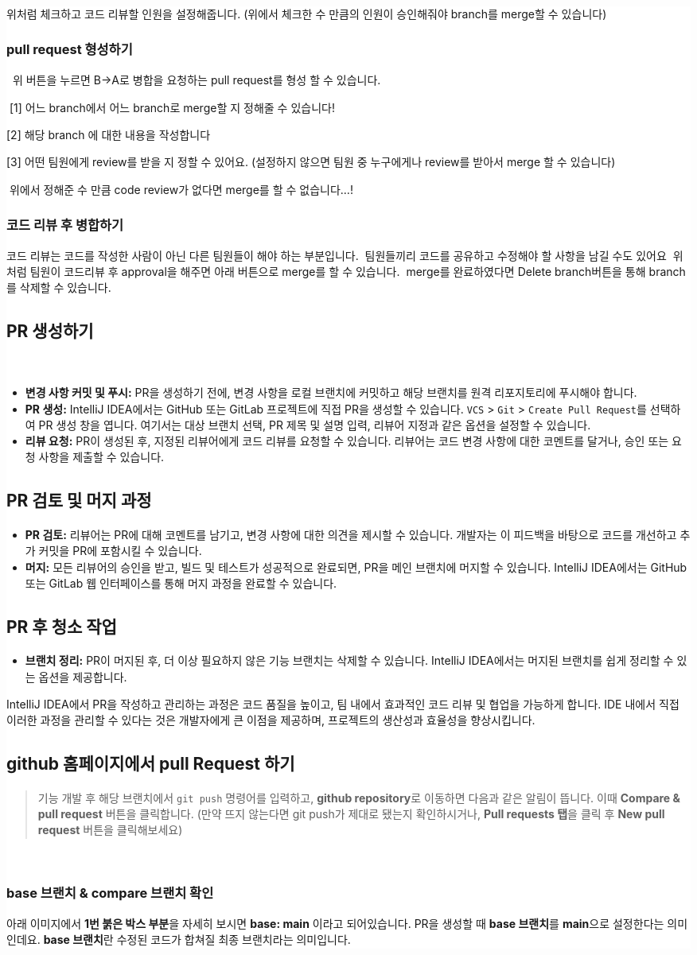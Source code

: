 위처럼 체크하고 코드 리뷰할 인원을 설정해줍니다.
(위에서 체크한 수 만큼의 인원이 승인해줘야 branch를 merge할 수 있습니다)</p>
<h3 id="pull-request-형성하기">pull request 형성하기</h3>
<p><img alt="" src="https://velog.velcdn.com/images/taketheking/post/d9815aab-b031-44a8-bf30-e554bd8564a2/image.png" />
<img alt="" src="https://velog.velcdn.com/images/taketheking/post/2d32ffbe-f9a4-401a-842b-dc1c396c89f4/image.png" />
위 버튼을 누르면 B→A로 병합을 요청하는 pull request를 형성 할 수 있습니다.</p>
<p><img alt="" src="https://velog.velcdn.com/images/taketheking/post/5518e56d-a186-40cb-aafe-a73d46de4588/image.png" />
[1] 어느 branch에서 어느 branch로 merge할 지 정해줄 수 있습니다!</p>
<p>[2] 해당 branch 에 대한 내용을 작성합니다</p>
<p>[3] 어떤 팀원에게 review를 받을 지 정할 수 있어요.
    (설정하지 않으면 팀원 중 누구에게나 review를 받아서 merge 할 수 있습니다)</p>
<p><img alt="" src="https://velog.velcdn.com/images/taketheking/post/76892f94-08ac-47c1-9db9-2a916bae0dd8/image.png" />
위에서 정해준 수 만큼 code review가 없다면 merge를 할 수 없습니다…!</p>
<h3 id="코드-리뷰-후-병합하기">코드 리뷰 후 병합하기</h3>
<p>코드 리뷰는 코드를 작성한 사람이 아닌 다른 팀원들이 해야 하는 부분입니다.
<img alt="" src="https://velog.velcdn.com/images/taketheking/post/0e9ba48e-cacc-4532-9492-53786adfa84a/image.png" />
팀원들끼리 코드를 공유하고 수정해야 할 사항을 남길 수도 있어요
<img alt="" src="https://velog.velcdn.com/images/taketheking/post/0a7369e9-6232-4c58-9fba-43e96f2b1d37/image.png" />
위처럼 팀원이 코드리뷰 후 approval을 해주면 아래 버튼으로 merge를 할 수 있습니다.
<img alt="" src="https://velog.velcdn.com/images/taketheking/post/ad93de7e-8b2e-481b-aec9-ff1aa08f2cc6/image.png" />
merge를 완료하였다면 Delete branch버튼을 통해 branch를 삭제할 수 있습니다.</p>
<h2 id="pr-생성하기">PR 생성하기</h2>
<p><img alt="" src="https://velog.velcdn.com/images/taketheking/post/57a3400f-fb89-4aef-8348-1c39f6defc45/image.png" /></p>
<ul>
<li><strong>변경 사항 커밋 및 푸시:</strong> PR을 생성하기 전에, 변경 사항을 로컬 브랜치에 커밋하고 해당 브랜치를 원격 리포지토리에 푸시해야 합니다.</li>
<li><strong>PR 생성:</strong> IntelliJ IDEA에서는 GitHub 또는 GitLab 프로젝트에 직접 PR을 생성할 수 있습니다. <code>VCS</code> &gt; <code>Git</code> &gt; <code>Create Pull Request</code>를 선택하여 PR 생성 창을 엽니다. 여기서는 대상 브랜치 선택, PR 제목 및 설명 입력, 리뷰어 지정과 같은 옵션을 설정할 수 있습니다.</li>
<li><strong>리뷰 요청:</strong> PR이 생성된 후, 지정된 리뷰어에게 코드 리뷰를 요청할 수 있습니다. 리뷰어는 코드 변경 사항에 대한 코멘트를 달거나, 승인 또는 요청 사항을 제출할 수 있습니다.</li>
</ul>
<h2 id="pr-검토-및-머지-과정">PR 검토 및 머지 과정</h2>
<ul>
<li><strong>PR 검토:</strong> 리뷰어는 PR에 대해 코멘트를 남기고, 변경 사항에 대한 의견을 제시할 수 있습니다. 개발자는 이 피드백을 바탕으로 코드를 개선하고 추가 커밋을 PR에 포함시킬 수 있습니다.</li>
<li><strong>머지:</strong> 모든 리뷰어의 승인을 받고, 빌드 및 테스트가 성공적으로 완료되면, PR을 메인 브랜치에 머지할 수 있습니다. IntelliJ IDEA에서는 GitHub 또는 GitLab 웹 인터페이스를 통해 머지 과정을 완료할 수 있습니다.</li>
</ul>
<h2 id="pr-후-청소-작업">PR 후 청소 작업</h2>
<ul>
<li><strong>브랜치 정리:</strong> PR이 머지된 후, 더 이상 필요하지 않은 기능 브랜치는 삭제할 수 있습니다. IntelliJ IDEA에서는 머지된 브랜치를 쉽게 정리할 수 있는 옵션을 제공합니다.</li>
</ul>
<p>IntelliJ IDEA에서 PR을 작성하고 관리하는 과정은 코드 품질을 높이고, 팀 내에서 효과적인 코드 리뷰 및 협업을 가능하게 합니다. IDE 내에서 직접 이러한 과정을 관리할 수 있다는 것은 개발자에게 큰 이점을 제공하며, 프로젝트의 생산성과 효율성을 향상시킵니다.</p>
<h2 id="github-홈페이지에서-pull-request-하기">github 홈페이지에서 pull Request 하기</h2>
<blockquote>
<p>기능 개발 후 해당 브랜치에서 <code>git push</code> 명령어를 입력하고, <strong>github repository</strong>로 이동하면 다음과 같은 알림이 뜹니다. 이때 <strong>Compare &amp; pull request</strong> 버튼을 클릭합니다.
(만약 뜨지 않는다면 git push가 제대로 됐는지 확인하시거나, <strong>Pull requests 탭</strong>을 클릭 후 <strong>New pull request</strong> 버튼을 클릭해보세요)</p>
</blockquote>
<p><img alt="" src="https://velog.velcdn.com/images/taketheking/post/b0fd8770-f828-4f7c-a08e-3f7b6fc56691/image.png" /></p>
<h3 id="base-브랜치--compare-브랜치-확인">base 브랜치 &amp; compare 브랜치 확인</h3>
<p>아래 이미지에서 <strong>1번 붉은 박스 부분</strong>을 자세히 보시면 <strong>base: main</strong> 이라고 되어있습니다. PR을 생성할 때 <strong>base 브랜치</strong>를 <strong>main</strong>으로 설정한다는 의미인데요. <strong>base 브랜치</strong>란 수정된 코드가 합쳐질 최종 브랜치라는 의미입니다.</p>